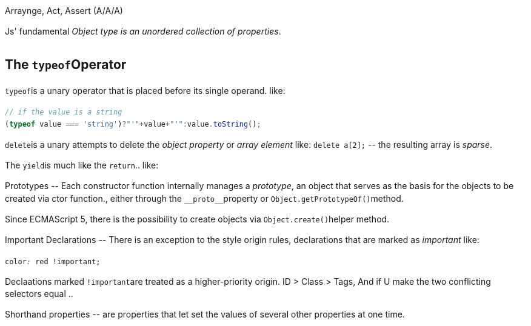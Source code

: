 Arraynge, Act, Assert (A/A/A)

Js' fundamental *Object type is an unordered collection of properties*.

## The `typeof`Operator

`typeof`is a unary operator that is placed before its single operand. like:

```js
// if the value is a string
(typeof value === 'string')?"'"+value+"'":value.toString();
```

`delete`is a unary attempts to delete the *object property* or *array element* like: `delete a[2];` -- the resulting array is *sparse*.

The `yield`is much like the `return`.. like:

Prototypes -- Each constructor function internally manages a *prototype*, an object that serves as the basis for the objects to be created via ctor function., either through the `__proto__`property or `Object.getPrototypeOf()`method.

Since ECMAScript 5, there is the possibility to create objects via `Object.create()`helper method.

Important Declarations -- There is an exception to the style origin rules, declarations that are marked as *important* like:

```css
color: red !important;
```

Declaations marked `!important`are treated as a higher-priority origin. ID > Class > Tags, And if U make the two conflicting selectors equal ..

Shorthand properties -- are properties that let set the values of several other properties at one time.
